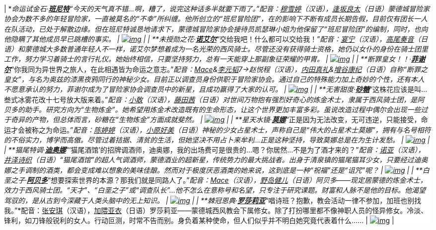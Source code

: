 | **命运试金石·****[班尼特](https://baike.baidu.com/item/班尼特/24593358?fromModule=lemma_inlink)***“今天的天气真不错…啊，糟了，说完这种话多半就要下雨了。”*配音：[穆雪婷](https://baike.baidu.com/item/穆雪婷/55002759?fromModule=lemma_inlink)（汉语），[逢坂良太](https://baike.baidu.com/item/逢坂良太/7867624?fromModule=lemma_inlink)（日语）蒙德城冒险家协会为数不多的年轻冒险家，一直被莫名的“不幸”所纠缠。他所创立的“班尼冒险团”，在的影响下不断有成员长期告假，目前仅有团长一人在队活动，已处于解散边缘。但在班尼特诚恳地请求下，蒙德城冒险家协会接待员凯瑟琳小姐为他保留了“班尼冒险团”的编制，同时，也向他隐瞒了其他成员早已跳槽的事实。 | [![img](https://bkimg.cdn.bcebos.com/pic/902397dda144ad341062a7dddfa20cf430ad858e?x-bce-process=image/resize,m_lfit,w_440,limit_1)](https://baike.baidu.com/pic/原神/23583622/0/902397dda144ad341062a7dddfa20cf430ad858e?fr=lemma&fromModule=lemma_content-image&ct=single) |
| **未授勋之花·****[诺艾尔](https://baike.baidu.com/item/诺艾尔/24608363?fromModule=lemma_inlink)***“交给我吧！什么都可以交给我！”*配音：[宴宁](https://baike.baidu.com/item/宴宁/60926673?fromModule=lemma_inlink)（汉语），[高尾奏音](https://baike.baidu.com/item/高尾奏音/22590294?fromModule=lemma_inlink)（日语）和蒙德城大多数普通年轻人不一样，诺艾尔梦想着成为一名光荣的西风骑士。尽管还没有获得骑士资格，她仍以女仆的身份在骑士团里工作，努力学习着骑士的言行礼仪。她始终相信，只要坚持努力，总有一天能穿上那副象征荣耀的甲胄。 | [![img](https://bkimg.cdn.bcebos.com/pic/e824b899a9014c08b0902cff057b02087af4f4c5?x-bce-process=image/resize,m_lfit,w_440,limit_1)](https://baike.baidu.com/pic/原神/23583622/0/e824b899a9014c08b0902cff057b02087af4f4c5?fr=lemma&fromModule=lemma_content-image&ct=single) |
| **断罪皇女！！·****[菲谢尔](https://baike.baidu.com/item/菲谢尔/49716147?fromModule=lemma_inlink)***“你我同为异世界之旅人，在此相遇皆为命运之意志。”*配音：[Mace](https://baike.baidu.com/item/Mace/60877244?fromModule=lemma_inlink)&[李元韬](https://baike.baidu.com/item/李元韬/56203759?fromModule=lemma_inlink)7→赵悦程（汉语），[内田真礼](https://baike.baidu.com/item/内田真礼/5609289?fromModule=lemma_inlink)&[增谷康纪](https://baike.baidu.com/item/增谷康纪/10179162?fromModule=lemma_inlink)（日语）自称“断罪之皇女”，与名为奥兹的漆黑夜鸦同行的神秘少女。目前正以调查员身份供职于冒险家协会。通过自己的特殊能力加上奇妙的个性，还有本人不愿意承认的努力，菲谢尔成为了冒险家协会调查员中的新星，且成功赢得了大家的认可。 | [![img](https://bkimg.cdn.bcebos.com/pic/d01373f082025aafa40f7bee5ca5bc64034f78f0acf4?x-bce-process=image/resize,m_lfit,w_440,limit_1)](https://baike.baidu.com/pic/原神/23583622/0/d01373f082025aafa40f7bee5ca5bc64034f78f0acf4?fr=lemma&fromModule=lemma_content-image&ct=single) |
| **无害甜度·****[砂糖](https://baike.baidu.com/item/砂糖/52704125?fromModule=lemma_inlink)***“这株花应该是叫…叁式冰雾花改十七号放大版来着。”*配音：[小敢](https://baike.baidu.com/item/小敢/60877083?fromModule=lemma_inlink)（汉语），[藤田茜](https://baike.baidu.com/item/藤田茜/17014927?fromModule=lemma_inlink)（日语）对世间万物抱有强烈好奇心的炼金术士，隶属于西风骑士团，是阿贝多的助手。研究方向为“生物炼金”。她希望用炼金术改造既有的生命形态，让这个世界更加丰富多彩。虽说改造过程中偶尔会出现一些过于奇异的产物，但总体而言，砂糖在“生物炼金”方面成就斐然。 | [![img](https://bkimg.cdn.bcebos.com/pic/b17eca8065380cd7912325a93f0dba345982b2b72b17?x-bce-process=image/resize,m_lfit,w_440,limit_1)](https://baike.baidu.com/pic/原神/23583622/0/b17eca8065380cd7912325a93f0dba345982b2b72b17?fr=lemma&fromModule=lemma_content-image&ct=single) |
| **星天水镜·****[莫娜](https://baike.baidu.com/item/莫娜/53461044?fromModule=lemma_inlink)***“正是因为无法改变，无可违逆，只能接受，命运才会被称之为命运。”*配音：[陈婷婷](https://baike.baidu.com/item/陈婷婷/60708706?fromModule=lemma_inlink)（汉语），[小原好美](https://baike.baidu.com/item/小原好美/20609182?fromModule=lemma_inlink)（日语）神秘的少女占星术士，声称自己是“伟大的占星术士莫娜”，拥有与名号相符的不俗实力，博学而高傲。尽管过着拮据、清贫的生活，但她坚决不用占卜来牟利…正是这种坚持，导致莫娜总是在为生计发愁。 | [![img](https://bkimg.cdn.bcebos.com/pic/960a304e251f95cad1c82c3cdd5d683e6709c83df4ad?x-bce-process=image/resize,m_lfit,w_440,limit_1)](https://baike.baidu.com/pic/原神/23583622/0/960a304e251f95cad1c82c3cdd5d683e6709c83df4ad?fr=lemma&fromModule=lemma_content-image&ct=single) |
| **猫尾特调·****[迪奥娜](https://baike.baidu.com/item/迪奥娜/54159969?fromModule=lemma_inlink)***“‘猫尾酒馆’的招牌调酒师，迪奥娜，我的出场费可是很贵的…嗯？你居然…不是为了酒才来的？”*配音：[诺亚](https://baike.baidu.com/item/诺亚/58033063?fromModule=lemma_inlink)（汉语），[井泽诗织](https://baike.baidu.com/item/井泽诗织/9666231?fromModule=lemma_inlink)（日语）“猫尾酒馆”的超人气调酒师，蒙德酒业的超新星，传统势力的最大挑战者。出身于清泉镇的猫尾猫耳少女，只要经过迪奥娜之手调制的酒类，都会变成难以想象的美味佳酿。然而对于极度厌恶酒类的她来说，这到底是一种“祝福”还是“诅咒”呢？ | [![img](https://bkimg.cdn.bcebos.com/pic/9f510fb30f2442a7d9339396a509ba4bd11373f0a4e4?x-bce-process=image/resize,m_lfit,w_440,limit_1)](https://baike.baidu.com/pic/原神/23583622/0/9f510fb30f2442a7d9339396a509ba4bd11373f0a4e4?fr=lemma&fromModule=lemma_content-image&ct=single) |
| **白垩之子·****[阿贝多](https://baike.baidu.com/item/阿贝多/55465457?fromModule=lemma_inlink)***“想要探索世界的本源？那我们就是同路人了。”*配音：[Mace](https://baike.baidu.com/item/Mace/60877244?fromModule=lemma_inlink)（汉语），[野岛健儿](https://baike.baidu.com/item/野岛健儿/9080462?fromModule=lemma_inlink)（日语）阿贝多——现定居蒙德的炼金术士，效力于西风骑士团。“天才”、“白垩之子”或“调查队长”…他不怎么在意称号和名望，只专注于研究课题。财富和人脉不是他的目标。他渴望驾驭的，是从古到今深藏于人类头脑中的无上知识。 | [![img](https://bkimg.cdn.bcebos.com/pic/902397dda144ad345982206412e81bf431adcaef2fb7?x-bce-process=image/resize,m_lfit,w_440,limit_1)](https://baike.baidu.com/pic/原神/23583622/0/902397dda144ad345982206412e81bf431adcaef2fb7?fr=lemma&fromModule=lemma_content-image&ct=single) |
| **棘冠恩典·****[罗莎莉亚](https://baike.baidu.com/item/罗莎莉亚/56377265?fromModule=lemma_inlink)***“唱诗班？抱歉，教会活动一律不参加，加班也别找我。”*配音：[张安琪](https://baike.baidu.com/item/张安琪/3917480?fromModule=lemma_inlink)（汉语），[加隈亚衣](https://baike.baidu.com/item/加隈亚衣/10573535?fromModule=lemma_inlink)（日语）罗莎莉亚——蒙德城西风教会下属修女。除了打扮哪里都不像神职人员的怪异修女。冷淡、锋利，如刀锋般锐利的女人。行动叵测，时常不告而别。身负着某种使命，但人们似乎并不明白她究竟代表着什么…… | [![img](https://bkimg.cdn.bcebos.com/pic/838ba61ea8d3fd1f4134c81c0b02321f95cad1c8f1cb?x-bce-process=image/resize,m_lfit,w_440,limit_1)](https://baike.baidu.com/pic/原神/23583622/0/838ba61ea8d3fd1f4134c81c0b02321f95cad1c8f1cb?fr=lemma&fromModule=lemma_content-image&ct=single) |